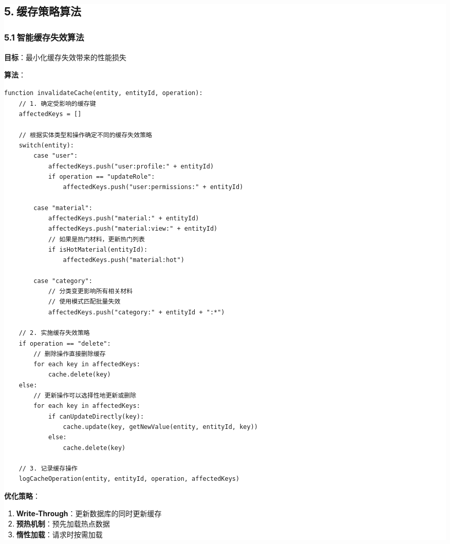 ## 5. 缓存策略算法

### 5.1 智能缓存失效算法

**目标**：最小化缓存失效带来的性能损失

**算法**：

```
function invalidateCache(entity, entityId, operation):
    // 1. 确定受影响的缓存键
    affectedKeys = []
    
    // 根据实体类型和操作确定不同的缓存失效策略
    switch(entity):
        case "user":
            affectedKeys.push("user:profile:" + entityId)
            if operation == "updateRole":
                affectedKeys.push("user:permissions:" + entityId)
                
        case "material":
            affectedKeys.push("material:" + entityId)
            affectedKeys.push("material:view:" + entityId)
            // 如果是热门材料，更新热门列表
            if isHotMaterial(entityId):
                affectedKeys.push("material:hot")
                
        case "category":
            // 分类变更影响所有相关材料
            // 使用模式匹配批量失效
            affectedKeys.push("category:" + entityId + ":*")
    
    // 2. 实施缓存失效策略
    if operation == "delete":
        // 删除操作直接删除缓存
        for each key in affectedKeys:
            cache.delete(key)
    else:
        // 更新操作可以选择性地更新或删除
        for each key in affectedKeys:
            if canUpdateDirectly(key):
                cache.update(key, getNewValue(entity, entityId, key))
            else:
                cache.delete(key)
                
    // 3. 记录缓存操作
    logCacheOperation(entity, entityId, operation, affectedKeys)
```

**优化策略**：
1. **Write-Through**：更新数据库的同时更新缓存
2. **预热机制**：预先加载热点数据
3. **惰性加载**：请求时按需加载
